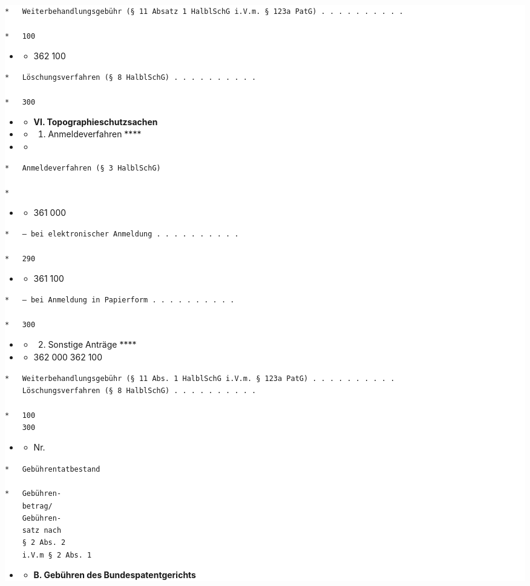     *   Weiterbehandlungsgebühr (§ 11 Absatz 1 HalblSchG i.V.m. § 123a PatG) . . . . . . . . . .

    *   100


*    *   362 100

    *   Löschungsverfahren (§ 8 HalblSchG) . . . . . . . . . .

    *   300


*    *   **VI. Topographieschutzsachen**


*    *   1. Anmeldeverfahren ****


*    *
    *   Anmeldeverfahren (§ 3 HalblSchG)

    *

*    *   361 000

    *   – bei elektronischer Anmeldung . . . . . . . . . .

    *   290


*    *   361 100

    *   – bei Anmeldung in Papierform . . . . . . . . . .

    *   300


*    *   2. Sonstige Anträge ****


*    *   362 000
        362 100

    *   Weiterbehandlungsgebühr (§ 11 Abs. 1 HalblSchG i.V.m. § 123a PatG) . . . . . . . . . .
        Löschungsverfahren (§ 8 HalblSchG) . . . . . . . . . .

    *   100
        300





*    *   Nr.

    *   Gebührentatbestand

    *   Gebühren-
        betrag/
        Gebühren-
        satz nach
        § 2 Abs. 2
        i.V.m § 2 Abs. 1


*    *   **B. Gebühren des Bundespatentgerichts**
